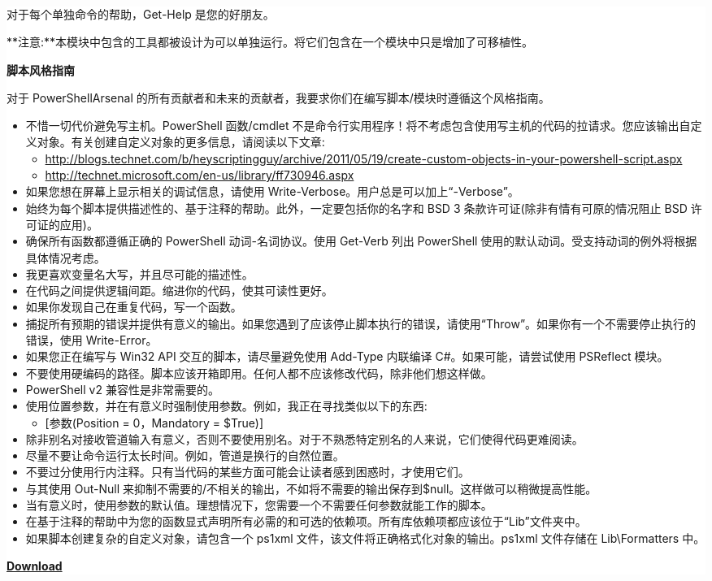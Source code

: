 对于每个单独命令的帮助，Get-Help 是您的好朋友。

**注意:**本模块中包含的工具都被设计为可以单独运行。将它们包含在一个模块中只是增加了可移植性。

**脚本风格指南**

对于 PowerShellArsenal 的所有贡献者和未来的贡献者，我要求你们在编写脚本/模块时遵循这个风格指南。

*   不惜一切代价避免写主机。PowerShell 函数/cmdlet 不是命令行实用程序！将不考虑包含使用写主机的代码的拉请求。您应该输出自定义对象。有关创建自定义对象的更多信息，请阅读以下文章:
    *   http://blogs.technet.com/b/heyscriptingguy/archive/2011/05/19/create-custom-objects-in-your-powershell-script.aspx
    *   http://technet.microsoft.com/en-us/library/ff730946.aspx
*   如果您想在屏幕上显示相关的调试信息，请使用 Write-Verbose。用户总是可以加上“-Verbose”。
*   始终为每个脚本提供描述性的、基于注释的帮助。此外，一定要包括你的名字和 BSD 3 条款许可证(除非有情有可原的情况阻止 BSD 许可证的应用)。
*   确保所有函数都遵循正确的 PowerShell 动词-名词协议。使用 Get-Verb 列出 PowerShell 使用的默认动词。受支持动词的例外将根据具体情况考虑。
*   我更喜欢变量名大写，并且尽可能的描述性。
*   在代码之间提供逻辑间距。缩进你的代码，使其可读性更好。
*   如果你发现自己在重复代码，写一个函数。
*   捕捉所有预期的错误并提供有意义的输出。如果您遇到了应该停止脚本执行的错误，请使用“Throw”。如果你有一个不需要停止执行的错误，使用 Write-Error。
*   如果您正在编写与 Win32 API 交互的脚本，请尽量避免使用 Add-Type 内联编译 C#。如果可能，请尝试使用 PSReflect 模块。
*   不要使用硬编码的路径。脚本应该开箱即用。任何人都不应该修改代码，除非他们想这样做。
*   PowerShell v2 兼容性是非常需要的。
*   使用位置参数，并在有意义时强制使用参数。例如，我正在寻找类似以下的东西:
    *   [参数(Position = 0，Mandatory = $True)]
*   除非别名对接收管道输入有意义，否则不要使用别名。对于不熟悉特定别名的人来说，它们使得代码更难阅读。
*   尽量不要让命令运行太长时间。例如，管道是换行的自然位置。
*   不要过分使用行内注释。只有当代码的某些方面可能会让读者感到困惑时，才使用它们。
*   与其使用 Out-Null 来抑制不需要的/不相关的输出，不如将不需要的输出保存到$null。这样做可以稍微提高性能。
*   当有意义时，使用参数的默认值。理想情况下，您需要一个不需要任何参数就能工作的脚本。
*   在基于注释的帮助中为您的函数显式声明所有必需的和可选的依赖项。所有库依赖项都应该位于“Lib”文件夹中。
*   如果脚本创建复杂的自定义对象，请包含一个 ps1xml 文件，该文件将正确格式化对象的输出。ps1xml 文件存储在 Lib\Formatters 中。

[**Download**](https://github.com/mattifestation/PowerShellArsenal)